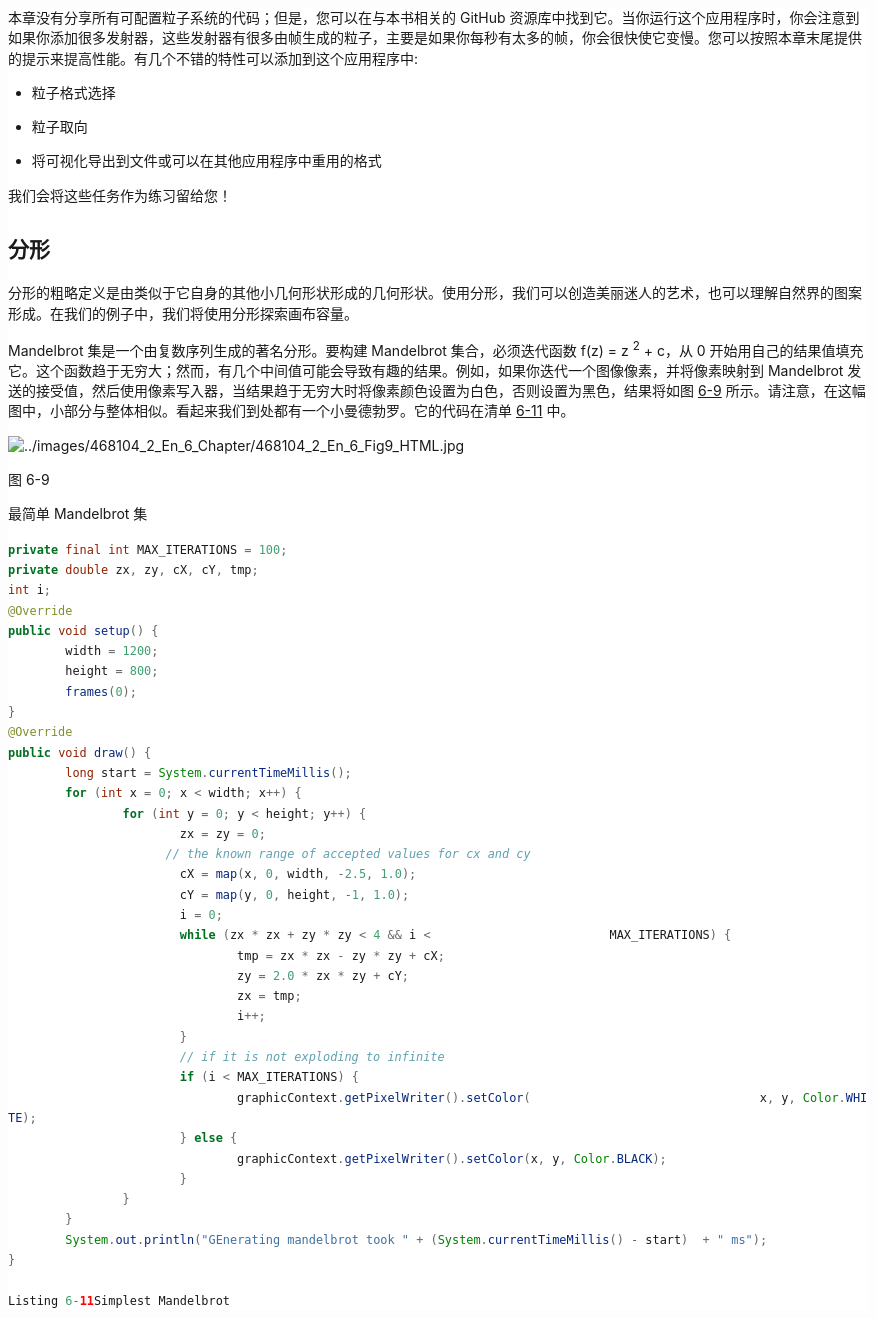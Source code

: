 本章没有分享所有可配置粒子系统的代码；但是，您可以在与本书相关的 GitHub 资源库中找到它。当你运行这个应用程序时，你会注意到如果你添加很多发射器，这些发射器有很多由帧生成的粒子，主要是如果你每秒有太多的帧，你会很快使它变慢。您可以按照本章末尾提供的提示来提高性能。有几个不错的特性可以添加到这个应用程序中:

*   粒子格式选择

*   粒子取向

*   将可视化导出到文件或可以在其他应用程序中重用的格式

我们会将这些任务作为练习留给您！

## 分形

分形的粗略定义是由类似于它自身的其他小几何形状形成的几何形状。使用分形，我们可以创造美丽迷人的艺术，也可以理解自然界的图案形成。在我们的例子中，我们将使用分形探索画布容量。

Mandelbrot 集是一个由复数序列生成的著名分形。要构建 Mandelbrot 集合，必须迭代函数 f(z) = z <sup>2</sup> + c，从 0 开始用自己的结果值填充它。这个函数趋于无穷大；然而，有几个中间值可能会导致有趣的结果。例如，如果你迭代一个图像像素，并将像素映射到 Mandelbrot 发送的接受值，然后使用像素写入器，当结果趋于无穷大时将像素颜色设置为白色，否则设置为黑色，结果将如图 [6-9](#Fig9) 所示。请注意，在这幅图中，小部分与整体相似。看起来我们到处都有一个小曼德勃罗。它的代码在清单 [6-11](#PC12) 中。

![../images/468104_2_En_6_Chapter/468104_2_En_6_Fig9_HTML.jpg](../images/468104_2_En_6_Chapter/468104_2_En_6_Fig9_HTML.jpg)

图 6-9

最简单 Mandelbrot 集

```java
private final int MAX_ITERATIONS = 100;
private double zx, zy, cX, cY, tmp;
int i;
@Override
public void setup() {
        width = 1200;
        height = 800;
        frames(0);
}
@Override
public void draw() {
        long start = System.currentTimeMillis();
        for (int x = 0; x < width; x++) {
                for (int y = 0; y < height; y++) {
                        zx = zy = 0;
                      // the known range of accepted values for cx and cy
                        cX = map(x, 0, width, -2.5, 1.0);
                        cY = map(y, 0, height, -1, 1.0);
                        i = 0;
                        while (zx * zx + zy * zy < 4 && i <                         MAX_ITERATIONS) {
                                tmp = zx * zx - zy * zy + cX;
                                zy = 2.0 * zx * zy + cY;
                                zx = tmp;
                                i++;
                        }
                        // if it is not exploding to infinite
                        if (i < MAX_ITERATIONS) {
                                graphicContext.getPixelWriter().setColor(                                x, y, Color.WHITE);
                        } else {
                                graphicContext.getPixelWriter().setColor(x, y, Color.BLACK);
                        }
                }
        }
        System.out.println("GEnerating mandelbrot took " + (System.currentTimeMillis() - start)  + " ms");
}

Listing 6-11Simplest Mandelbrot

```